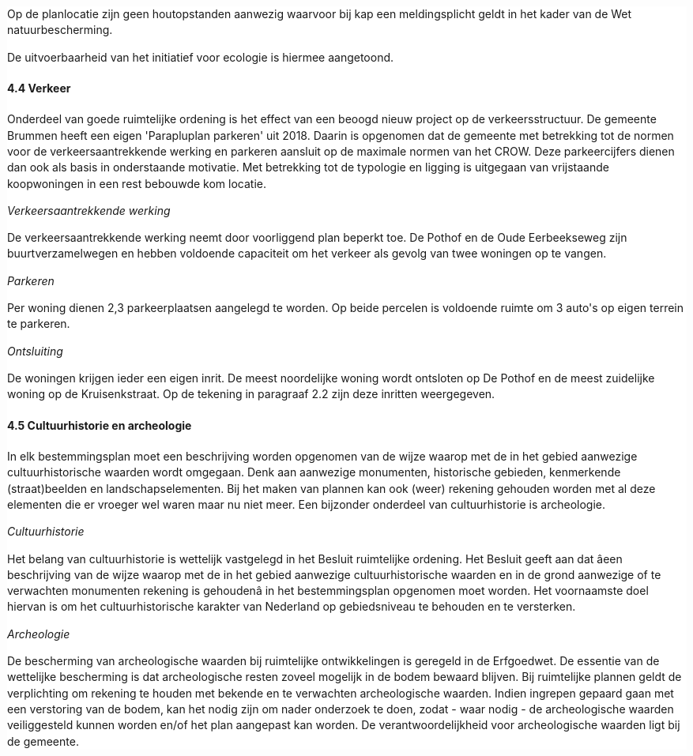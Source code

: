 Op de planlocatie zijn geen houtopstanden aanwezig waarvoor bij kap een meldingsplicht geldt in het kader van de Wet natuurbescherming.

De uitvoerbaarheid van het initiatief voor ecologie is hiermee aangetoond.

#### 4\.4 Verkeer

Onderdeel van goede ruimtelijke ordening is het effect van een beoogd nieuw project op de verkeersstructuur. De gemeente Brummen heeft een eigen 'Parapluplan parkeren' uit 2018\. Daarin is opgenomen dat de gemeente met betrekking tot de normen voor de verkeersaantrekkende werking en parkeren aansluit op de maximale normen van het CROW. Deze parkeercijfers dienen dan ook als basis in onderstaande motivatie. Met betrekking tot de typologie en ligging is uitgegaan van vrijstaande koopwoningen in een rest bebouwde kom locatie.

*Verkeersaantrekkende werking*

De verkeersaantrekkende werking neemt door voorliggend plan beperkt toe. De Pothof en de Oude Eerbeekseweg zijn buurtverzamelwegen en hebben voldoende capaciteit om het verkeer als gevolg van twee woningen op te vangen.

*Parkeren*

Per woning dienen 2,3 parkeerplaatsen aangelegd te worden. Op beide percelen is voldoende ruimte om 3 auto's op eigen terrein te parkeren.

*Ontsluiting*

De woningen krijgen ieder een eigen inrit. De meest noordelijke woning wordt ontsloten op De Pothof en de meest zuidelijke woning op de Kruisenkstraat. Op de tekening in paragraaf 2\.2 zijn deze inritten weergegeven.

#### 4\.5 Cultuurhistorie en archeologie

In elk bestemmingsplan moet een beschrijving worden opgenomen van de wijze waarop met de in het gebied aanwezige cultuurhistorische waarden wordt omgegaan. Denk aan aanwezige monumenten, historische gebieden, kenmerkende (straat)beelden en landschapselementen. Bij het maken van plannen kan ook (weer) rekening gehouden worden met al deze elementen die er vroeger wel waren maar nu niet meer. Een bijzonder onderdeel van cultuurhistorie is archeologie.

*Cultuurhistorie*

Het belang van cultuurhistorie is wettelijk vastgelegd in het Besluit ruimtelijke ordening. Het Besluit geeft aan dat âeen beschrijving van de wijze waarop met de in het gebied aanwezige cultuurhistorische waarden en in de grond aanwezige of te verwachten monumenten rekening is gehoudenâ in het bestemmingsplan opgenomen moet worden. Het voornaamste doel hiervan is om het cultuurhistorische karakter van Nederland op gebiedsniveau te behouden en te versterken.

*Archeologie*

De bescherming van archeologische waarden bij ruimtelijke ontwikkelingen is geregeld in de Erfgoedwet. De essentie van de wettelijke bescherming is dat archeologische resten zoveel mogelijk in de bodem bewaard blijven. Bij ruimtelijke plannen geldt de verplichting om rekening te houden met bekende en te verwachten archeologische waarden. Indien ingrepen gepaard gaan met een verstoring van de bodem, kan het nodig zijn om nader onderzoek te doen, zodat \- waar nodig \- de archeologische waarden veiliggesteld kunnen worden en/of het plan aangepast kan worden. De verantwoordelijkheid voor archeologische waarden ligt bij de gemeente.
